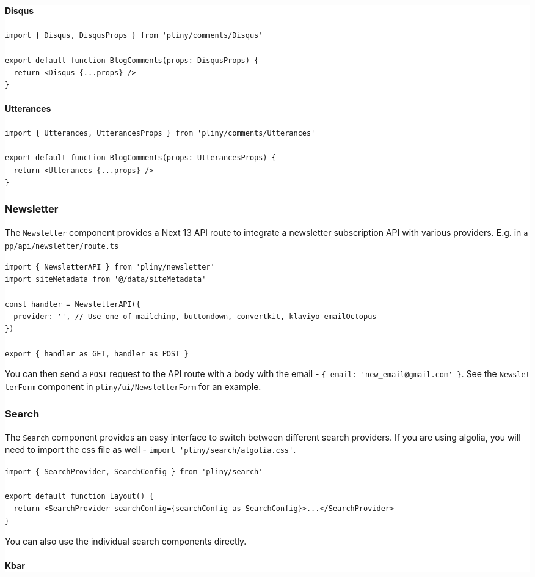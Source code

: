 #### Disqus

```tsx
import { Disqus, DisqusProps } from 'pliny/comments/Disqus'

export default function BlogComments(props: DisqusProps) {
  return <Disqus {...props} />
}
```

#### Utterances

```tsx
import { Utterances, UtterancesProps } from 'pliny/comments/Utterances'

export default function BlogComments(props: UtterancesProps) {
  return <Utterances {...props} />
}
```

### Newsletter

The `Newsletter` component provides a Next 13 API route to integrate a newsletter subscription API with various providers. E.g. in `app/api/newsletter/route.ts`

```tsx
import { NewsletterAPI } from 'pliny/newsletter'
import siteMetadata from '@/data/siteMetadata'

const handler = NewsletterAPI({
  provider: '', // Use one of mailchimp, buttondown, convertkit, klaviyo emailOctopus
})

export { handler as GET, handler as POST }
```

You can then send a `POST` request to the API route with a body with the email - `{ email: 'new_email@gmail.com' }`. See the `NewsletterForm` component in `pliny/ui/NewsletterForm` for an example.

### Search

The `Search` component provides an easy interface to switch between different search providers. If you are using algolia, you will need to import the css file as well - `import 'pliny/search/algolia.css'`.

```tsx
import { SearchProvider, SearchConfig } from 'pliny/search'

export default function Layout() {
  return <SearchProvider searchConfig={searchConfig as SearchConfig}>...</SearchProvider>
}
```

You can also use the individual search components directly.

#### Kbar
